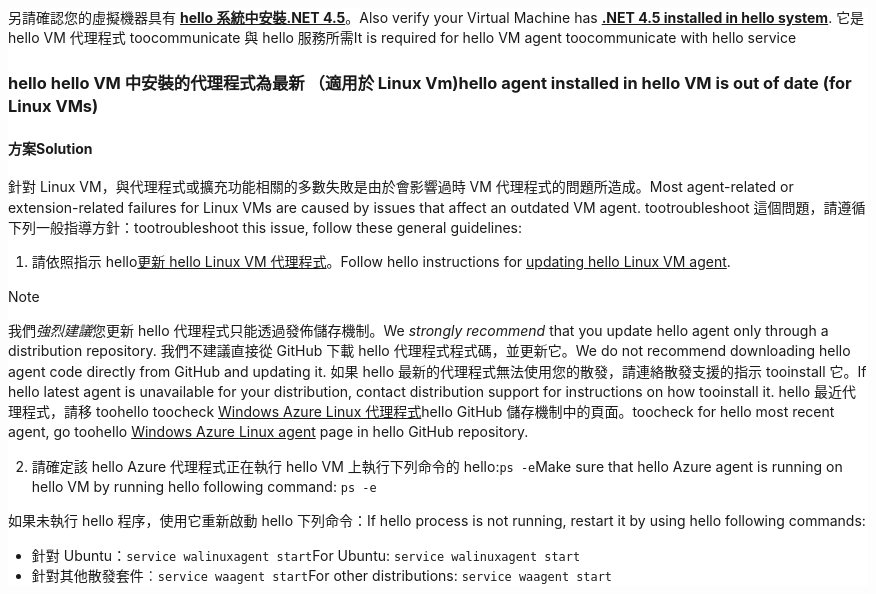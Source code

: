 <span data-ttu-id="e2f94-177">另請確認您的虛擬機器具有 **[hello 系統中安裝.NET 4.5](https://docs.microsoft.com/en-us/dotnet/framework/migration-guide/how-to-determine-which-versions-are-installed)**。</span><span class="sxs-lookup"><span data-stu-id="e2f94-177">Also verify your Virtual Machine has **[.NET 4.5 installed in hello system](https://docs.microsoft.com/en-us/dotnet/framework/migration-guide/how-to-determine-which-versions-are-installed)**.</span></span> <span data-ttu-id="e2f94-178">它是 hello VM 代理程式 toocommunicate 與 hello 服務所需</span><span class="sxs-lookup"><span data-stu-id="e2f94-178">It is required for hello VM agent toocommunicate with hello service</span></span>

### <a name="hello-agent-installed-in-hello-vm-is-out-of-date-for-linux-vms"></a><span data-ttu-id="e2f94-179">hello hello VM 中安裝的代理程式為最新 （適用於 Linux Vm)</span><span class="sxs-lookup"><span data-stu-id="e2f94-179">hello agent installed in hello VM is out of date (for Linux VMs)</span></span>

#### <a name="solution"></a><span data-ttu-id="e2f94-180">方案</span><span class="sxs-lookup"><span data-stu-id="e2f94-180">Solution</span></span>
<span data-ttu-id="e2f94-181">針對 Linux VM，與代理程式或擴充功能相關的多數失敗是由於會影響過時 VM 代理程式的問題所造成。</span><span class="sxs-lookup"><span data-stu-id="e2f94-181">Most agent-related or extension-related failures for Linux VMs are caused by issues that affect an outdated VM agent.</span></span> <span data-ttu-id="e2f94-182">tootroubleshoot 這個問題，請遵循下列一般指導方針：</span><span class="sxs-lookup"><span data-stu-id="e2f94-182">tootroubleshoot this issue, follow these general guidelines:</span></span>

1. <span data-ttu-id="e2f94-183">請依照指示 hello[更新 hello Linux VM 代理程式](../virtual-machines/linux/update-agent.md)。</span><span class="sxs-lookup"><span data-stu-id="e2f94-183">Follow hello instructions for [updating hello Linux VM agent](../virtual-machines/linux/update-agent.md).</span></span>

 >[!NOTE]
 ><span data-ttu-id="e2f94-184">我們*強烈建議*您更新 hello 代理程式只能透過發佈儲存機制。</span><span class="sxs-lookup"><span data-stu-id="e2f94-184">We *strongly recommend* that you update hello agent only through a distribution repository.</span></span> <span data-ttu-id="e2f94-185">我們不建議直接從 GitHub 下載 hello 代理程式程式碼，並更新它。</span><span class="sxs-lookup"><span data-stu-id="e2f94-185">We do not recommend downloading hello agent code directly from GitHub and updating it.</span></span> <span data-ttu-id="e2f94-186">如果 hello 最新的代理程式無法使用您的散發，請連絡散發支援的指示 tooinstall 它。</span><span class="sxs-lookup"><span data-stu-id="e2f94-186">If hello latest agent is unavailable for your distribution, contact distribution support for instructions on how tooinstall it.</span></span> <span data-ttu-id="e2f94-187">hello 最近代理程式，請移 toohello toocheck [Windows Azure Linux 代理程式](https://github.com/Azure/WALinuxAgent/releases)hello GitHub 儲存機制中的頁面。</span><span class="sxs-lookup"><span data-stu-id="e2f94-187">toocheck for hello most recent agent, go toohello [Windows Azure Linux agent](https://github.com/Azure/WALinuxAgent/releases) page in hello GitHub repository.</span></span>

2. <span data-ttu-id="e2f94-188">請確定該 hello Azure 代理程式正在執行 hello VM 上執行下列命令的 hello:`ps -e`</span><span class="sxs-lookup"><span data-stu-id="e2f94-188">Make sure that hello Azure agent is running on hello VM by running hello following command: `ps -e`</span></span>

 <span data-ttu-id="e2f94-189">如果未執行 hello 程序，使用它重新啟動 hello 下列命令：</span><span class="sxs-lookup"><span data-stu-id="e2f94-189">If hello process is not running, restart it by using hello following commands:</span></span>

 * <span data-ttu-id="e2f94-190">針對 Ubuntu：`service walinuxagent start`</span><span class="sxs-lookup"><span data-stu-id="e2f94-190">For Ubuntu: `service walinuxagent start`</span></span>
 * <span data-ttu-id="e2f94-191">針對其他散發套件︰`service waagent start`</span><span class="sxs-lookup"><span data-stu-id="e2f94-191">For other distributions: `service waagent start`</span></span>
